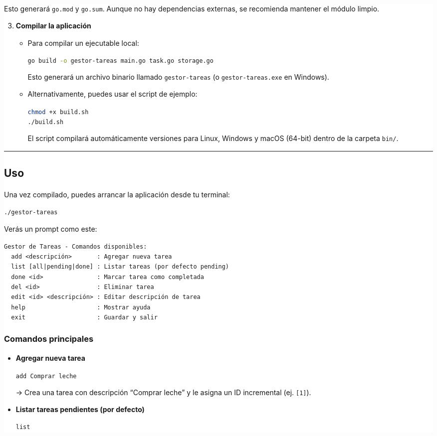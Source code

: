    Esto generará `go.mod` y `go.sum`. Aunque no hay dependencias externas, se recomienda mantener el módulo limpio.

3. **Compilar la aplicación**

    * Para compilar un ejecutable local:

      ```bash
      go build -o gestor-tareas main.go task.go storage.go
      ```

      Esto generará un archivo binario llamado `gestor-tareas` (o `gestor-tareas.exe` en Windows).
    * Alternativamente, puedes usar el script de ejemplo:

      ```bash
      chmod +x build.sh
      ./build.sh
      ```

      El script compilará automáticamente versiones para Linux, Windows y macOS (64-bit) dentro de la carpeta `bin/`.

---

## Uso

Una vez compilado, puedes arrancar la aplicación desde tu terminal:

```bash
./gestor-tareas
```

Verás un prompt como este:

```
Gestor de Tareas - Comandos disponibles:
  add <descripción>       : Agregar nueva tarea
  list [all|pending|done] : Listar tareas (por defecto pending)
  done <id>               : Marcar tarea como completada
  del <id>                : Eliminar tarea
  edit <id> <descripción> : Editar descripción de tarea
  help                    : Mostrar ayuda
  exit                    : Guardar y salir
```

### Comandos principales

* **Agregar nueva tarea**

  ```
  add Comprar leche
  ```

  → Crea una tarea con descripción “Comprar leche” y le asigna un ID incremental (ej. `[1]`).

* **Listar tareas pendientes (por defecto)**

  ```
  list
  ```

